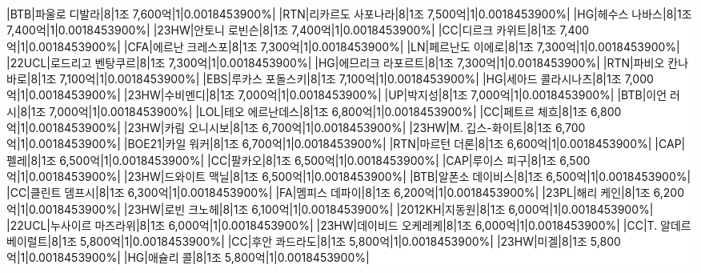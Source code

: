 |BTB|파울로 디발라|8|1조 7,600억|1|0.0018453900%|
|RTN|리카르도 사포나라|8|1조 7,500억|1|0.0018453900%|
|HG|헤수스 나바스|8|1조 7,400억|1|0.0018453900%|
|23HW|안토니 로빈슨|8|1조 7,400억|1|0.0018453900%|
|CC|디르크 카위트|8|1조 7,400억|1|0.0018453900%|
|CFA|에르난 크레스포|8|1조 7,300억|1|0.0018453900%|
|LN|페르난도 이에로|8|1조 7,300억|1|0.0018453900%|
|22UCL|로드리고 벤탕쿠르|8|1조 7,300억|1|0.0018453900%|
|HG|에므리크 라포르트|8|1조 7,300억|1|0.0018453900%|
|RTN|파비오 칸나바로|8|1조 7,100억|1|0.0018453900%|
|EBS|루카스 포돌스키|8|1조 7,100억|1|0.0018453900%|
|HG|세아드 콜라시나츠|8|1조 7,000억|1|0.0018453900%|
|23HW|수비멘디|8|1조 7,000억|1|0.0018453900%|
|UP|박지성|8|1조 7,000억|1|0.0018453900%|
|BTB|이언 러시|8|1조 7,000억|1|0.0018453900%|
|LOL|테오 에르난데스|8|1조 6,800억|1|0.0018453900%|
|CC|페트르 체흐|8|1조 6,800억|1|0.0018453900%|
|23HW|카림 오니시보|8|1조 6,700억|1|0.0018453900%|
|23HW|M. 깁스-화이트|8|1조 6,700억|1|0.0018453900%|
|BOE21|카일 워커|8|1조 6,700억|1|0.0018453900%|
|RTN|마르턴 더론|8|1조 6,600억|1|0.0018453900%|
|CAP|펠레|8|1조 6,500억|1|0.0018453900%|
|CC|팔카오|8|1조 6,500억|1|0.0018453900%|
|CAP|루이스 피구|8|1조 6,500억|1|0.0018453900%|
|23HW|드와이트 맥닐|8|1조 6,500억|1|0.0018453900%|
|BTB|알폰소 데이비스|8|1조 6,500억|1|0.0018453900%|
|CC|클린트 뎀프시|8|1조 6,300억|1|0.0018453900%|
|FA|멤피스 데파이|8|1조 6,200억|1|0.0018453900%|
|23PL|해리 케인|8|1조 6,200억|1|0.0018453900%|
|23HW|로빈 크노헤|8|1조 6,100억|1|0.0018453900%|
|2012KH|지동원|8|1조 6,000억|1|0.0018453900%|
|22UCL|누사이르 마즈라위|8|1조 6,000억|1|0.0018453900%|
|23HW|데이비드 오케레케|8|1조 6,000억|1|0.0018453900%|
|CC|T. 알데르베이럴트|8|1조 5,800억|1|0.0018453900%|
|CC|후안 콰드라도|8|1조 5,800억|1|0.0018453900%|
|23HW|미겔|8|1조 5,800억|1|0.0018453900%|
|HG|애슐리 콜|8|1조 5,800억|1|0.0018453900%|
